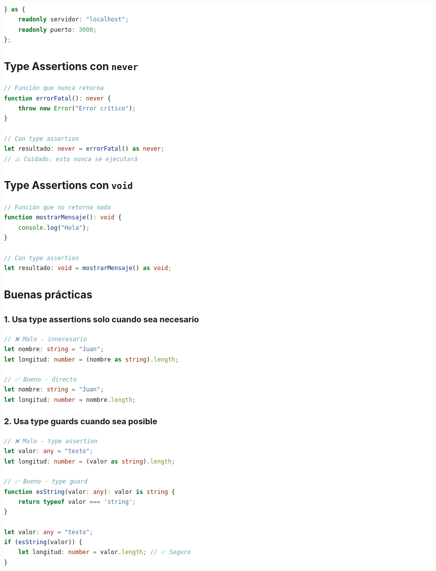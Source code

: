 ```typescript
} as {
    readonly servidor: "localhost";
    readonly puerto: 3000;
};
```

## Type Assertions con `never`

```typescript
// Función que nunca retorna
function errorFatal(): never {
    throw new Error("Error crítico");
}

// Con type assertion
let resultado: never = errorFatal() as never;
// ⚠️ Cuidado: esto nunca se ejecutará
```

## Type Assertions con `void`

```typescript
// Función que no retorna nada
function mostrarMensaje(): void {
    console.log("Hola");
}

// Con type assertion
let resultado: void = mostrarMensaje() as void;
```

## Buenas prácticas

### 1. Usa type assertions solo cuando sea necesario
```typescript
// ❌ Malo - innecesario
let nombre: string = "Juan";
let longitud: number = (nombre as string).length;

// ✅ Bueno - directo
let nombre: string = "Juan";
let longitud: number = nombre.length;
```

### 2. Usa type guards cuando sea posible
```typescript
// ❌ Malo - type assertion
let valor: any = "texto";
let longitud: number = (valor as string).length;

// ✅ Bueno - type guard
function esString(valor: any): valor is string {
    return typeof valor === 'string';
}

let valor: any = "texto";
if (esString(valor)) {
    let longitud: number = valor.length; // ✅ Seguro
}
```
